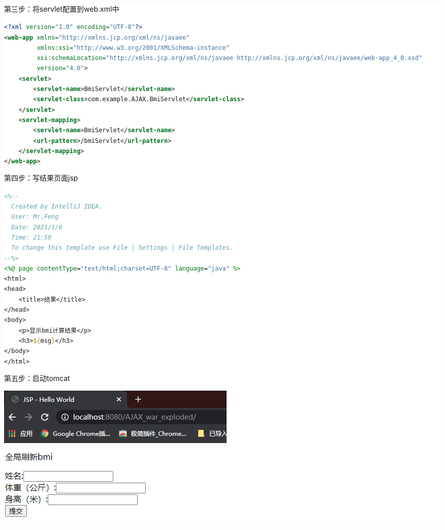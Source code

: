 第三步：将servlet配置到web.xml中

```xml
<?xml version="1.0" encoding="UTF-8"?>
<web-app xmlns="http://xmlns.jcp.org/xml/ns/javaee"
         xmlns:xsi="http://www.w3.org/2001/XMLSchema-instance"
         xsi:schemaLocation="http://xmlns.jcp.org/xml/ns/javaee http://xmlns.jcp.org/xml/ns/javaee/web-app_4_0.xsd"
         version="4.0">
    <servlet>
        <servlet-name>BmiServlet</servlet-name>
        <servlet-class>com.example.AJAX.BmiServlet</servlet-class>
    </servlet>
    <servlet-mapping>
        <servlet-name>BmiServlet</servlet-name>
        <url-pattern>/bmiServlet</url-pattern>
    </servlet-mapping>
</web-app>
```

第四步：写结果页面jsp

```jsp
<%--
  Created by IntelliJ IDEA.
  User: Mr.Feng
  Date: 2021/1/6
  Time: 21:59
  To change this template use File | Settings | File Templates.
--%>
<%@ page contentType="text/html;charset=UTF-8" language="java" %>
<html>
<head>
    <title>结果</title>
</head>
<body>
    <p>显示bmi计算结果</p>
    <h3>${msg}</h3>
</body>
</html>

```

第五步：启动tomcat

![image-20210106221025679](assets/image-20210106221025679.png)
